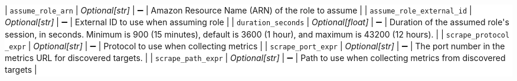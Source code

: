 | `assume_role_arn`                                                                                                                                                                                                                            | *Optional[str]*                                                                                                                                                                                                                              | :heavy_minus_sign:                                                                                                                                                                                                                           | Amazon Resource Name (ARN) of the role to assume                                                                                                                                                                                             |
| `assume_role_external_id`                                                                                                                                                                                                                    | *Optional[str]*                                                                                                                                                                                                                              | :heavy_minus_sign:                                                                                                                                                                                                                           | External ID to use when assuming role                                                                                                                                                                                                        |
| `duration_seconds`                                                                                                                                                                                                                           | *Optional[float]*                                                                                                                                                                                                                            | :heavy_minus_sign:                                                                                                                                                                                                                           | Duration of the assumed role's session, in seconds. Minimum is 900 (15 minutes), default is 3600 (1 hour), and maximum is 43200 (12 hours).                                                                                                  |
| `scrape_protocol_expr`                                                                                                                                                                                                                       | *Optional[str]*                                                                                                                                                                                                                              | :heavy_minus_sign:                                                                                                                                                                                                                           | Protocol to use when collecting metrics                                                                                                                                                                                                      |
| `scrape_port_expr`                                                                                                                                                                                                                           | *Optional[str]*                                                                                                                                                                                                                              | :heavy_minus_sign:                                                                                                                                                                                                                           | The port number in the metrics URL for discovered targets.                                                                                                                                                                                   |
| `scrape_path_expr`                                                                                                                                                                                                                           | *Optional[str]*                                                                                                                                                                                                                              | :heavy_minus_sign:                                                                                                                                                                                                                           | Path to use when collecting metrics from discovered targets                                                                                                                                                                                  |